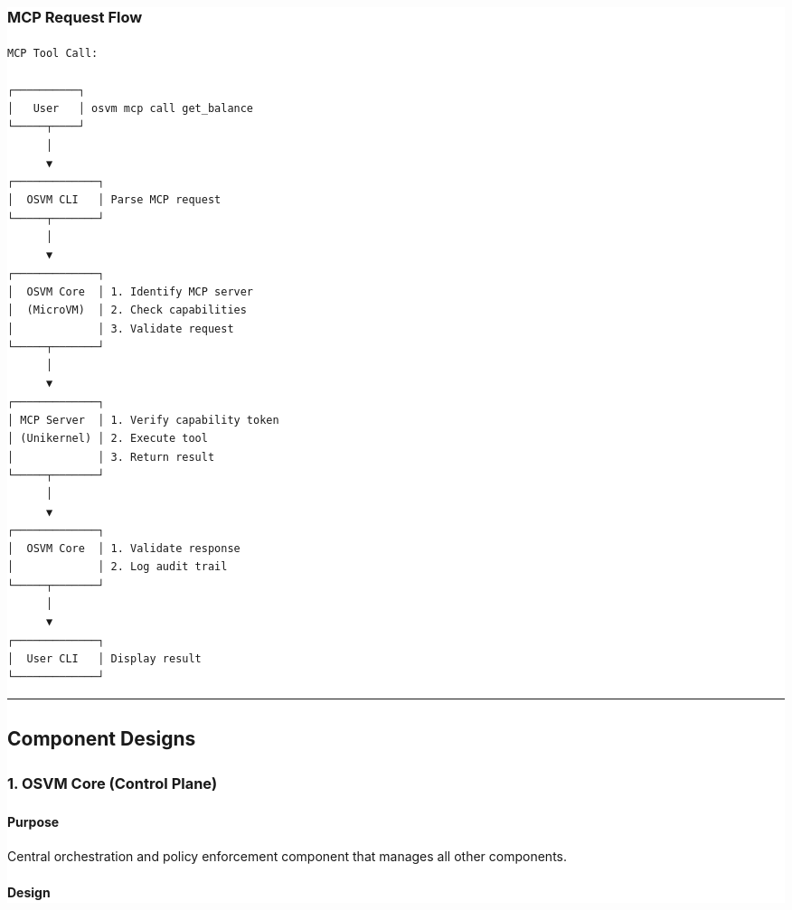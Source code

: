 ### MCP Request Flow

```
MCP Tool Call:

┌──────────┐
│   User   │ osvm mcp call get_balance
└─────┬────┘
      │
      ▼
┌─────────────┐
│  OSVM CLI   │ Parse MCP request
└─────┬───────┘
      │
      ▼
┌─────────────┐
│  OSVM Core  │ 1. Identify MCP server
│  (MicroVM)  │ 2. Check capabilities
│             │ 3. Validate request
└─────┬───────┘
      │
      ▼
┌─────────────┐
│ MCP Server  │ 1. Verify capability token
│ (Unikernel) │ 2. Execute tool
│             │ 3. Return result
└─────┬───────┘
      │
      ▼
┌─────────────┐
│  OSVM Core  │ 1. Validate response
│             │ 2. Log audit trail
└─────┬───────┘
      │
      ▼
┌─────────────┐
│  User CLI   │ Display result
└─────────────┘
```

---

## Component Designs

### 1. OSVM Core (Control Plane)

#### Purpose
Central orchestration and policy enforcement component that manages all other components.

#### Design
